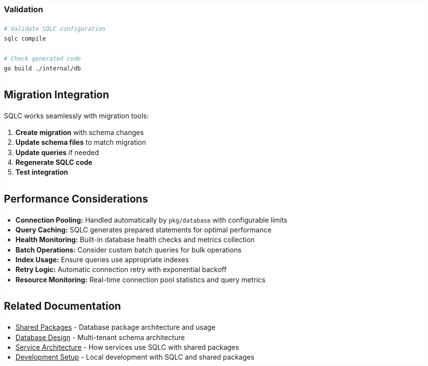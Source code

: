 ### Validation

```bash
# Validate SQLC configuration
sqlc compile

# Check generated code
go build ./internal/db
```

## Migration Integration

SQLC works seamlessly with migration tools:

1. **Create migration** with schema changes
2. **Update schema files** to match migration
3. **Update queries** if needed
4. **Regenerate SQLC code**
5. **Test integration**

## Performance Considerations

- **Connection Pooling:** Handled automatically by `pkg/database` with configurable limits
- **Query Caching:** SQLC generates prepared statements for optimal performance
- **Health Monitoring:** Built-in database health checks and metrics collection
- **Batch Operations:** Consider custom batch queries for bulk operations
- **Index Usage:** Ensure queries use appropriate indexes
- **Retry Logic:** Automatic connection retry with exponential backoff
- **Resource Monitoring:** Real-time connection pool statistics and query metrics

## Related Documentation

- [Shared Packages](./shared-packages.md) - Database package architecture and usage
- [Database Design](./database.md) - Multi-tenant schema architecture
- [Service Architecture](./services.md) - How services use SQLC with shared packages
- [Development Setup](../development/setup.md) - Local development with SQLC and shared packages